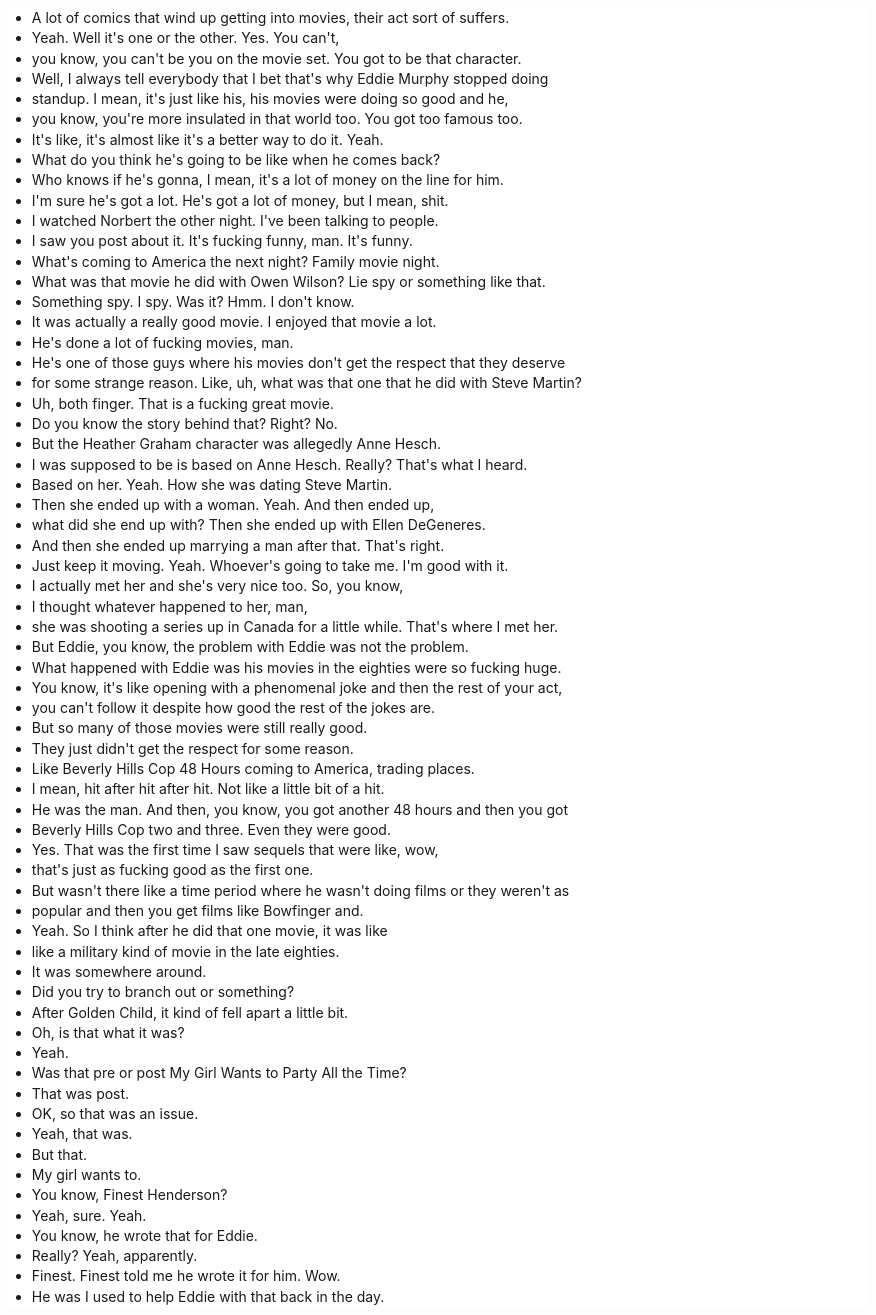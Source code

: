 *  A lot of comics that wind up getting into movies, their act sort of suffers.
*  Yeah. Well it's one or the other. Yes. You can't,
*  you know, you can't be you on the movie set. You got to be that character.
*  Well, I always tell everybody that I bet that's why Eddie Murphy stopped doing
*  standup. I mean, it's just like his, his movies were doing so good and he,
*  you know, you're more insulated in that world too. You got too famous too.
*  It's like, it's almost like it's a better way to do it. Yeah.
*  What do you think he's going to be like when he comes back?
*  Who knows if he's gonna, I mean, it's a lot of money on the line for him.
*  I'm sure he's got a lot. He's got a lot of money, but I mean, shit.
*  I watched Norbert the other night. I've been talking to people.
*  I saw you post about it. It's fucking funny, man. It's funny.
*  What's coming to America the next night? Family movie night.
*  What was that movie he did with Owen Wilson? Lie spy or something like that.
*  Something spy. I spy. Was it? Hmm. I don't know.
*  It was actually a really good movie. I enjoyed that movie a lot.
*  He's done a lot of fucking movies, man.
*  He's one of those guys where his movies don't get the respect that they deserve
*  for some strange reason. Like, uh, what was that one that he did with Steve Martin?
*  Uh, both finger. That is a fucking great movie.
*  Do you know the story behind that? Right? No.
*  But the Heather Graham character was allegedly Anne Hesch.
*  I was supposed to be is based on Anne Hesch. Really? That's what I heard.
*  Based on her. Yeah. How she was dating Steve Martin.
*  Then she ended up with a woman. Yeah. And then ended up,
*  what did she end up with? Then she ended up with Ellen DeGeneres.
*  And then she ended up marrying a man after that. That's right.
*  Just keep it moving. Yeah. Whoever's going to take me. I'm good with it.
*  I actually met her and she's very nice too. So, you know,
*  I thought whatever happened to her, man,
*  she was shooting a series up in Canada for a little while. That's where I met her.
*  But Eddie, you know, the problem with Eddie was not the problem.
*  What happened with Eddie was his movies in the eighties were so fucking huge.
*  You know, it's like opening with a phenomenal joke and then the rest of your act,
*  you can't follow it despite how good the rest of the jokes are.
*  But so many of those movies were still really good.
*  They just didn't get the respect for some reason.
*  Like Beverly Hills Cop 48 Hours coming to America, trading places.
*  I mean, hit after hit after hit. Not like a little bit of a hit.
*  He was the man. And then, you know, you got another 48 hours and then you got
*  Beverly Hills Cop two and three. Even they were good.
*  Yes. That was the first time I saw sequels that were like, wow,
*  that's just as fucking good as the first one.
*  But wasn't there like a time period where he wasn't doing films or they weren't as
*  popular and then you get films like Bowfinger and.
*  Yeah. So I think after he did that one movie, it was like
*  like a military kind of movie in the late eighties.
*  It was somewhere around.
*  Did you try to branch out or something?
*  After Golden Child, it kind of fell apart a little bit.
*  Oh, is that what it was?
*  Yeah.
*  Was that pre or post My Girl Wants to Party All the Time?
*  That was post.
*  OK, so that was an issue.
*  Yeah, that was.
*  But that.
*  My girl wants to.
*  You know, Finest Henderson?
*  Yeah, sure. Yeah.
*  You know, he wrote that for Eddie.
*  Really? Yeah, apparently.
*  Finest. Finest told me he wrote it for him. Wow.
*  He was I used to help Eddie with that back in the day.